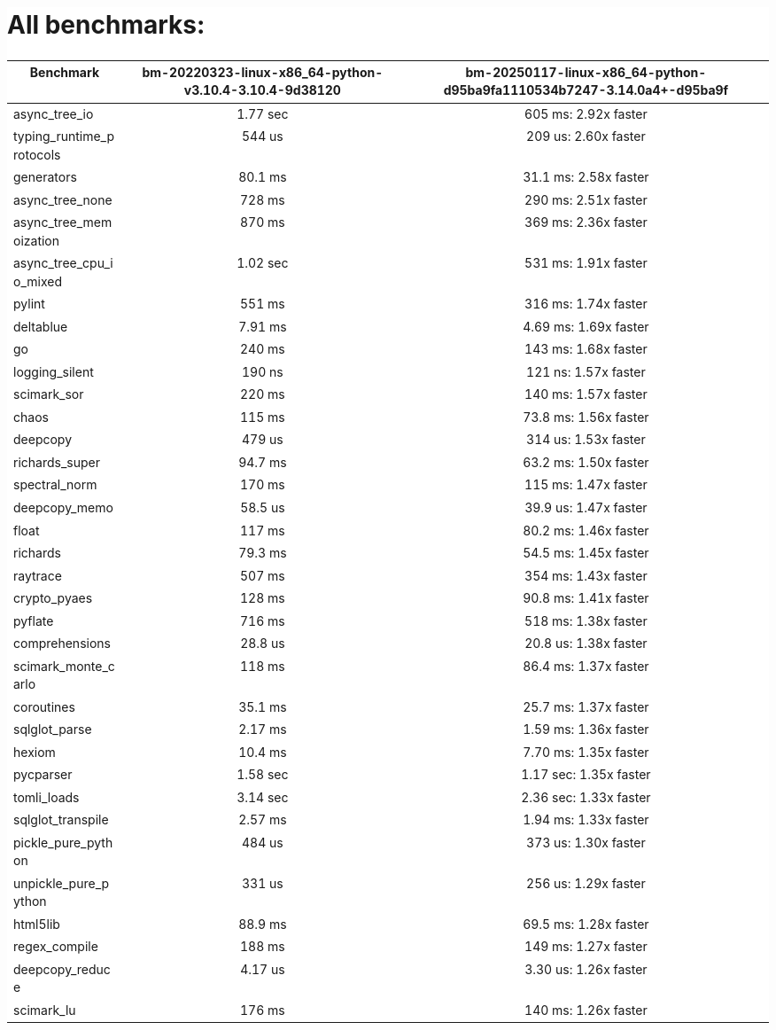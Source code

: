 All benchmarks:
===============

| Benchmark                | bm-20220323-linux-x86_64-python-v3.10.4-3.10.4-9d38120 | bm-20250117-linux-x86_64-python-d95ba9fa1110534b7247-3.14.0a4+-d95ba9f |
|--------------------------|:------------------------------------------------------:|:----------------------------------------------------------------------:|
| async_tree_io            | 1.77 sec                                               | 605 ms: 2.92x faster                                                   |
| typing_runtime_protocols | 544 us                                                 | 209 us: 2.60x faster                                                   |
| generators               | 80.1 ms                                                | 31.1 ms: 2.58x faster                                                  |
| async_tree_none          | 728 ms                                                 | 290 ms: 2.51x faster                                                   |
| async_tree_memoization   | 870 ms                                                 | 369 ms: 2.36x faster                                                   |
| async_tree_cpu_io_mixed  | 1.02 sec                                               | 531 ms: 1.91x faster                                                   |
| pylint                   | 551 ms                                                 | 316 ms: 1.74x faster                                                   |
| deltablue                | 7.91 ms                                                | 4.69 ms: 1.69x faster                                                  |
| go                       | 240 ms                                                 | 143 ms: 1.68x faster                                                   |
| logging_silent           | 190 ns                                                 | 121 ns: 1.57x faster                                                   |
| scimark_sor              | 220 ms                                                 | 140 ms: 1.57x faster                                                   |
| chaos                    | 115 ms                                                 | 73.8 ms: 1.56x faster                                                  |
| deepcopy                 | 479 us                                                 | 314 us: 1.53x faster                                                   |
| richards_super           | 94.7 ms                                                | 63.2 ms: 1.50x faster                                                  |
| spectral_norm            | 170 ms                                                 | 115 ms: 1.47x faster                                                   |
| deepcopy_memo            | 58.5 us                                                | 39.9 us: 1.47x faster                                                  |
| float                    | 117 ms                                                 | 80.2 ms: 1.46x faster                                                  |
| richards                 | 79.3 ms                                                | 54.5 ms: 1.45x faster                                                  |
| raytrace                 | 507 ms                                                 | 354 ms: 1.43x faster                                                   |
| crypto_pyaes             | 128 ms                                                 | 90.8 ms: 1.41x faster                                                  |
| pyflate                  | 716 ms                                                 | 518 ms: 1.38x faster                                                   |
| comprehensions           | 28.8 us                                                | 20.8 us: 1.38x faster                                                  |
| scimark_monte_carlo      | 118 ms                                                 | 86.4 ms: 1.37x faster                                                  |
| coroutines               | 35.1 ms                                                | 25.7 ms: 1.37x faster                                                  |
| sqlglot_parse            | 2.17 ms                                                | 1.59 ms: 1.36x faster                                                  |
| hexiom                   | 10.4 ms                                                | 7.70 ms: 1.35x faster                                                  |
| pycparser                | 1.58 sec                                               | 1.17 sec: 1.35x faster                                                 |
| tomli_loads              | 3.14 sec                                               | 2.36 sec: 1.33x faster                                                 |
| sqlglot_transpile        | 2.57 ms                                                | 1.94 ms: 1.33x faster                                                  |
| pickle_pure_python       | 484 us                                                 | 373 us: 1.30x faster                                                   |
| unpickle_pure_python     | 331 us                                                 | 256 us: 1.29x faster                                                   |
| html5lib                 | 88.9 ms                                                | 69.5 ms: 1.28x faster                                                  |
| regex_compile            | 188 ms                                                 | 149 ms: 1.27x faster                                                   |
| deepcopy_reduce          | 4.17 us                                                | 3.30 us: 1.26x faster                                                  |
| scimark_lu               | 176 ms                                                 | 140 ms: 1.26x faster                                                   |